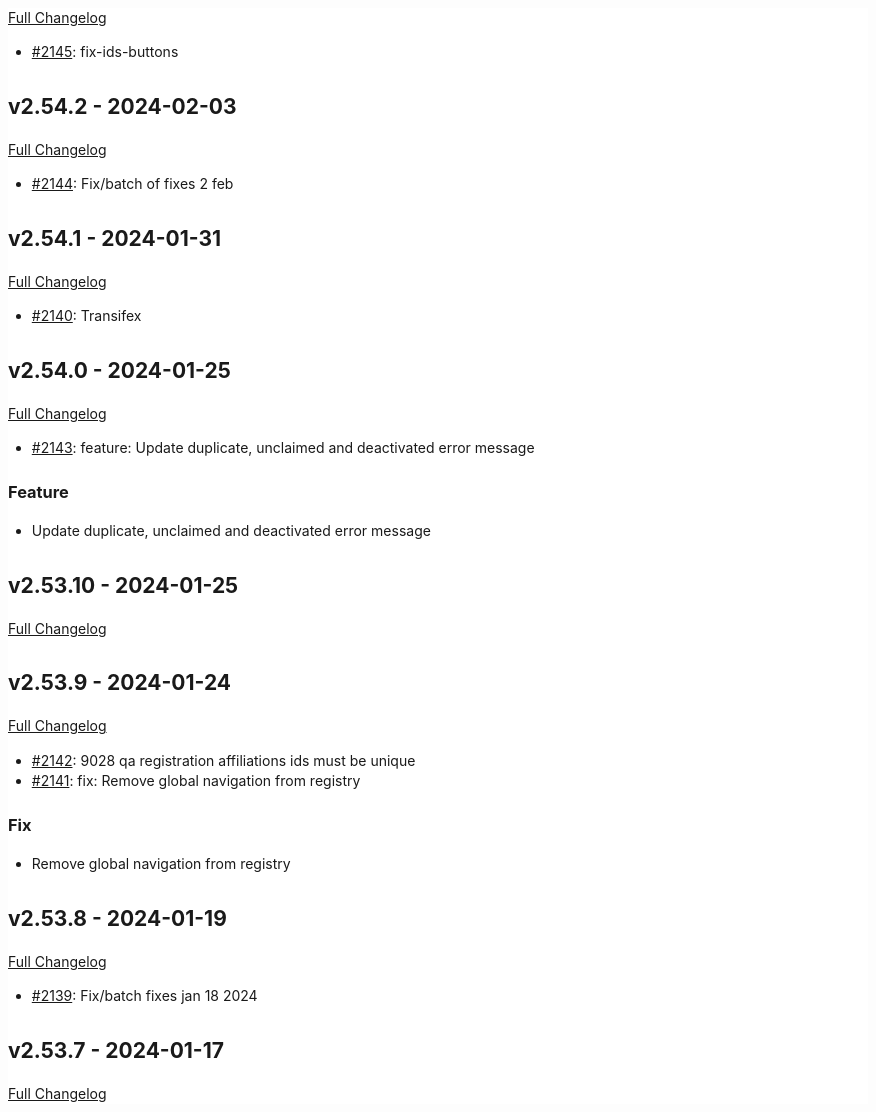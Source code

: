[Full Changelog](https://github.com/ORCID/orcid-angular/compare/v2.54.2...v2.55.0)

- [#2145](https://github.com/ORCID/orcid-angular/pull/2145): fix-ids-buttons

## v2.54.2 - 2024-02-03

[Full Changelog](https://github.com/ORCID/orcid-angular/compare/v2.54.1...v2.54.2)

- [#2144](https://github.com/ORCID/orcid-angular/pull/2144): Fix/batch of fixes 2 feb

## v2.54.1 - 2024-01-31

[Full Changelog](https://github.com/ORCID/orcid-angular/compare/v2.54.0...v2.54.1)

- [#2140](https://github.com/ORCID/orcid-angular/pull/2140): Transifex

## v2.54.0 - 2024-01-25

[Full Changelog](https://github.com/ORCID/orcid-angular/compare/v2.53.10...v2.54.0)

- [#2143](https://github.com/ORCID/orcid-angular/pull/2143): feature: Update duplicate, unclaimed and deactivated error message

### Feature

- Update duplicate, unclaimed and deactivated error message

## v2.53.10 - 2024-01-25

[Full Changelog](https://github.com/ORCID/orcid-angular/compare/v2.53.9...v2.53.10)

## v2.53.9 - 2024-01-24

[Full Changelog](https://github.com/ORCID/orcid-angular/compare/v2.53.8...v2.53.9)

- [#2142](https://github.com/ORCID/orcid-angular/pull/2142): 9028 qa registration affiliations ids must be unique
- [#2141](https://github.com/ORCID/orcid-angular/pull/2141): fix: Remove global navigation from registry

### Fix

- Remove global navigation from registry

## v2.53.8 - 2024-01-19

[Full Changelog](https://github.com/ORCID/orcid-angular/compare/v2.53.7...v2.53.8)

- [#2139](https://github.com/ORCID/orcid-angular/pull/2139): Fix/batch fixes jan 18 2024

## v2.53.7 - 2024-01-17

[Full Changelog](https://github.com/ORCID/orcid-angular/compare/v2.53.6...v2.53.7)
